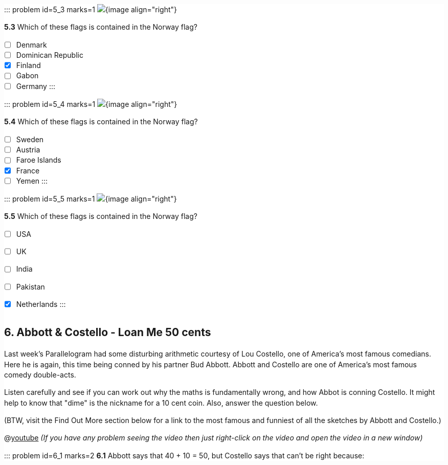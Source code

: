 ::: problem id=5_3 marks=1
![](/resources/8-16-flag-of-flags/8-norway-small.png){image align="right"}

__5.3__ Which of these flags is contained in the Norway flag?

* [ ] Denmark
* [ ] Dominican Republic
* [x] Finland
* [ ] Gabon
* [ ] Germany
:::

::: problem id=5_4 marks=1
![](/resources/8-16-flag-of-flags/8-norway-small.png){image align="right"}

__5.4__ Which of these flags is contained in the Norway flag?

* [ ] Sweden
* [ ] Austria
* [ ] Faroe Islands
* [x] France
* [ ] Yemen
:::

::: problem id=5_5 marks=1
![](/resources/8-16-flag-of-flags/8-norway-small.png){image align="right"}

__5.5__ Which of these flags is contained in the Norway flag?

* [ ] USA
* [ ] UK
* [ ] India
* [ ] Pakistan
* [x] Netherlands
:::


## 6. Abbott & Costello - Loan Me 50 cents

Last week’s Parallelogram had some disturbing arithmetic courtesy of Lou
Costello, one of America’s most famous comedians. Here he is again, this time
being conned by his partner Bud Abbott. Abbott and Costello are one of
America’s most famous comedy double-acts.

Listen carefully and see if you can work out why the maths is fundamentally
wrong, and how Abbot is conning Costello. It might help to know that "dime" is
the nickname for a 10 cent coin. Also, answer the question below.

(BTW, visit the Find Out More section below for a link to the most famous and
funniest of all the sketches by Abbott and Costello.)

@[youtube](9udNrOh5DyA?rel=0) _(If you have any problem seeing the video then just right-click on the video and open the video in a new window)_

::: problem id=6_1 marks=2
__6.1__ Abbott says that 40 + 10 = 50, but Costello says that can’t be right because:
